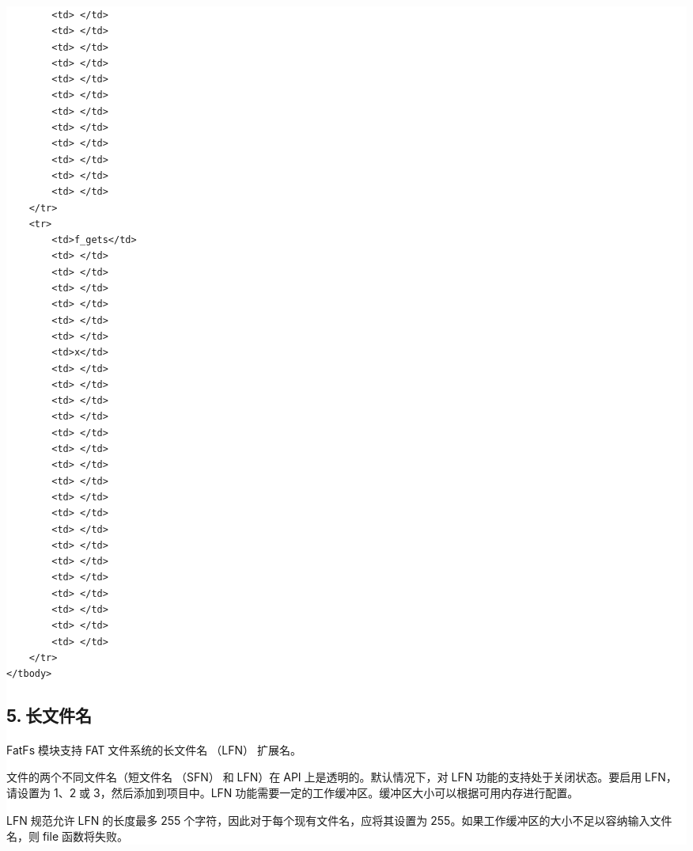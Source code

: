             <td> </td>
            <td> </td>
            <td> </td>
            <td> </td>
            <td> </td>
            <td> </td>
            <td> </td>
            <td> </td>
            <td> </td>
            <td> </td>
            <td> </td>
            <td> </td>
        </tr>
        <tr>
            <td>f_gets</td>
            <td> </td>
            <td> </td>
            <td> </td>
            <td> </td>
            <td> </td>
            <td> </td>
            <td>x</td>
            <td> </td>
            <td> </td>
            <td> </td>
            <td> </td>
            <td> </td>
            <td> </td>
            <td> </td>
            <td> </td>
            <td> </td>
            <td> </td>
            <td> </td>
            <td> </td>
            <td> </td>
            <td> </td>
            <td> </td>
            <td> </td>
            <td> </td>
            <td> </td>
        </tr>
    </tbody>
</table>

																
## 5. 长文件名
FatFs 模块支持 FAT 文件系统的长文件名 （LFN） 扩展名。

文件的两个不同文件名（短文件名 （SFN） 和 LFN）在 API 上是透明的。默认情况下，对 LFN 功能的支持处于关闭状态。要启用 LFN，请设置为 1、2 或 3，然后添加到项目中。LFN 功能需要一定的工作缓冲区。缓冲区大小可以根据可用内存进行配置。

LFN 规范允许 LFN 的长度最多 255 个字符，因此对于每个现有文件名，应将其设置为 255。如果工作缓冲区的大小不足以容纳输入文件名，则 file 函数将失败。
